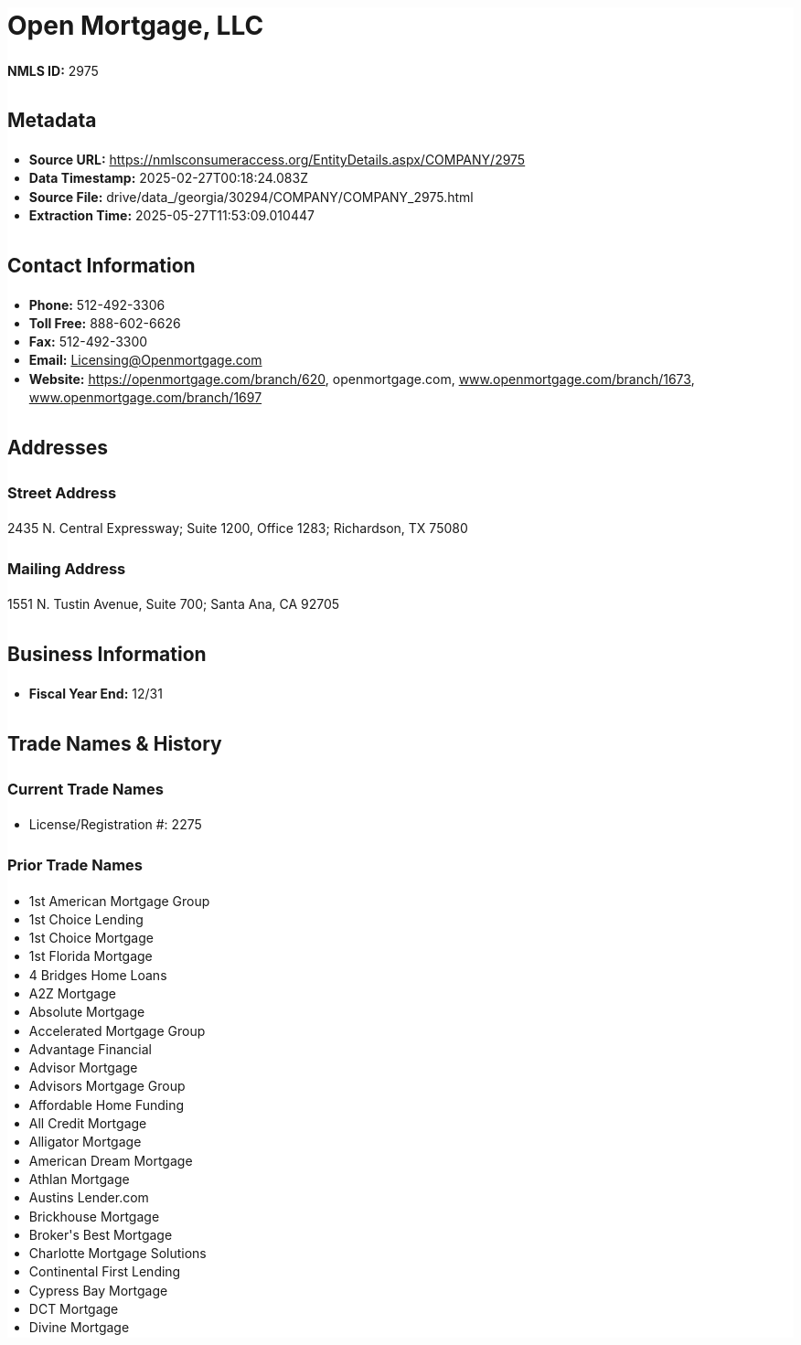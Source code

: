 # Open Mortgage, LLC

**NMLS ID:** 2975

## Metadata
- **Source URL:** https://nmlsconsumeraccess.org/EntityDetails.aspx/COMPANY/2975
- **Data Timestamp:** 2025-02-27T00:18:24.083Z
- **Source File:** drive/data_/georgia/30294/COMPANY/COMPANY_2975.html
- **Extraction Time:** 2025-05-27T11:53:09.010447

## Contact Information
- **Phone:** 512-492-3306
- **Toll Free:** 888-602-6626
- **Fax:** 512-492-3300
- **Email:** Licensing@Openmortgage.com
- **Website:** https://openmortgage.com/branch/620, openmortgage.com, www.openmortgage.com/branch/1673, www.openmortgage.com/branch/1697

## Addresses
### Street Address
2435 N. Central Expressway; Suite 1200, Office 1283; Richardson, TX 75080

### Mailing Address
1551 N. Tustin Avenue, Suite 700; Santa Ana, CA 92705

## Business Information
- **Fiscal Year End:** 12/31

## Trade Names & History
### Current Trade Names
- License/Registration #: 2275

### Prior Trade Names
- 1st American Mortgage Group
- 1st Choice Lending
- 1st Choice Mortgage
- 1st Florida Mortgage
- 4 Bridges Home Loans
- A2Z Mortgage
- Absolute Mortgage
- Accelerated Mortgage Group
- Advantage Financial
- Advisor Mortgage
- Advisors Mortgage Group
- Affordable Home Funding
- All Credit Mortgage
- Alligator Mortgage
- American Dream Mortgage
- Athlan Mortgage
- Austins Lender.com
- Brickhouse Mortgage
- Broker's Best Mortgage
- Charlotte Mortgage Solutions
- Continental First Lending
- Cypress Bay Mortgage
- DCT Mortgage
- Divine Mortgage